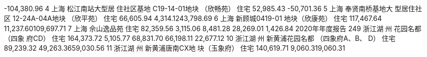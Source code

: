 -104,380.96
4
上海
松江南站大型居
住社区基地
C19-14-01地块
（欣畅苑）
住宅
52,985.43
-50,701.36
5
上海
奉贤南桥基地大
型居住社区
12-24A-04A地块
（欣平苑）
住宅
66,605.94
4,314.1243,798.69
6
上海
新顾城0419-01
地块（欣康苑）
住宅
117,467.64
11,237.60109,697.71
7
上海
佘山逸品苑
住宅
82,359.56
3,115.06
8,481.28
28,269.01
1,426.84
2020年年度报告
249
浙江湖
州
花园名都（四象
府CD）
住宅
164,373.72
5,105.77
68,831.70
66,198.11
22,677.12
10
浙江湖
州
新黄浦花园名都
（四象府A、B、
D）
住宅
89,239.32
49,263.3659,030.56
11
浙江湖
州
新黄浦唐南CX地
块（玉象府）
住宅
140,619.71
9,060.319,060.31